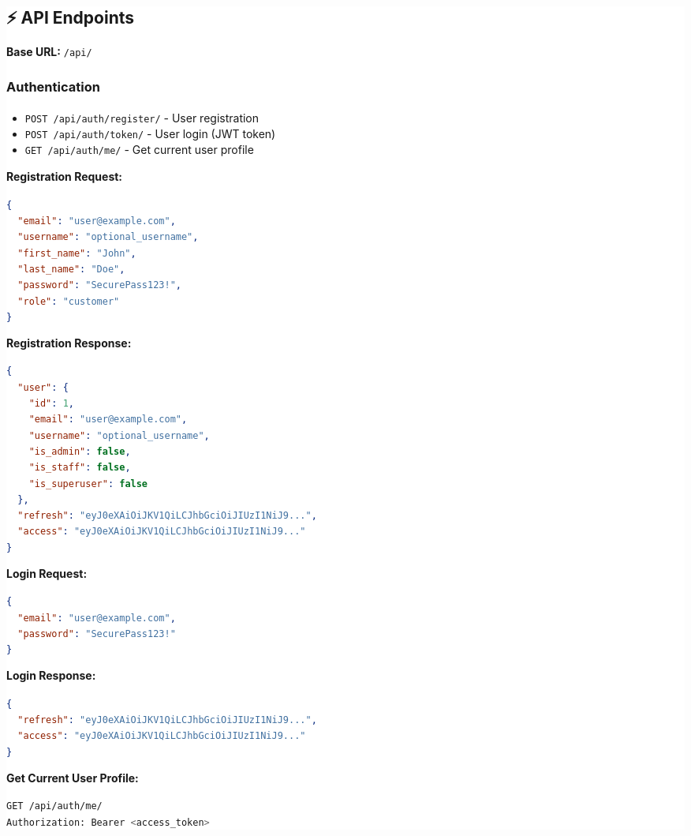 ## ⚡ API Endpoints

**Base URL:** `/api/`

### Authentication
- `POST /api/auth/register/` - User registration
- `POST /api/auth/token/` - User login (JWT token)
- `GET /api/auth/me/` - Get current user profile

**Registration Request:**
```json
{
  "email": "user@example.com",
  "username": "optional_username",
  "first_name": "John",
  "last_name": "Doe",
  "password": "SecurePass123!",
  "role": "customer"
}
```

**Registration Response:**
```json
{
  "user": {
    "id": 1,
    "email": "user@example.com",
    "username": "optional_username",
    "is_admin": false,
    "is_staff": false,
    "is_superuser": false
  },
  "refresh": "eyJ0eXAiOiJKV1QiLCJhbGciOiJIUzI1NiJ9...",
  "access": "eyJ0eXAiOiJKV1QiLCJhbGciOiJIUzI1NiJ9..."
}
```

**Login Request:**
```json
{
  "email": "user@example.com",
  "password": "SecurePass123!"
}
```

**Login Response:**
```json
{
  "refresh": "eyJ0eXAiOiJKV1QiLCJhbGciOiJIUzI1NiJ9...",
  "access": "eyJ0eXAiOiJKV1QiLCJhbGciOiJIUzI1NiJ9..."
}
```

**Get Current User Profile:**
```bash
GET /api/auth/me/
Authorization: Bearer <access_token>
```
